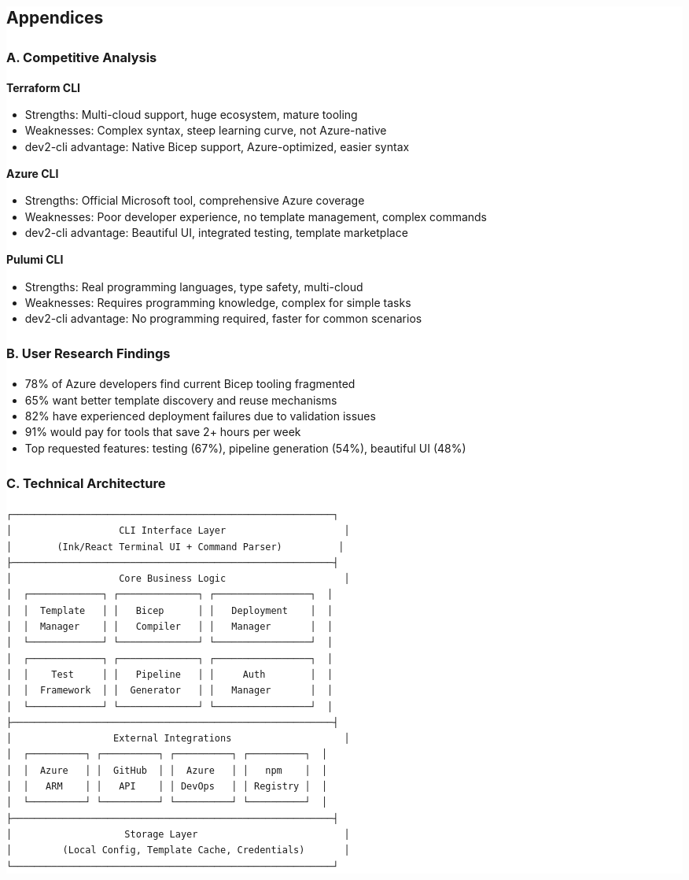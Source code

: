 ## Appendices

### A. Competitive Analysis

**Terraform CLI**
- Strengths: Multi-cloud support, huge ecosystem, mature tooling
- Weaknesses: Complex syntax, steep learning curve, not Azure-native
- dev2-cli advantage: Native Bicep support, Azure-optimized, easier syntax

**Azure CLI**
- Strengths: Official Microsoft tool, comprehensive Azure coverage
- Weaknesses: Poor developer experience, no template management, complex commands
- dev2-cli advantage: Beautiful UI, integrated testing, template marketplace

**Pulumi CLI**
- Strengths: Real programming languages, type safety, multi-cloud
- Weaknesses: Requires programming knowledge, complex for simple tasks
- dev2-cli advantage: No programming required, faster for common scenarios

### B. User Research Findings
- 78% of Azure developers find current Bicep tooling fragmented
- 65% want better template discovery and reuse mechanisms
- 82% have experienced deployment failures due to validation issues
- 91% would pay for tools that save 2+ hours per week
- Top requested features: testing (67%), pipeline generation (54%), beautiful UI (48%)

### C. Technical Architecture
```
┌─────────────────────────────────────────────────────────┐
│                   CLI Interface Layer                     │
│        (Ink/React Terminal UI + Command Parser)          │
├─────────────────────────────────────────────────────────┤
│                   Core Business Logic                     │
│  ┌─────────────┐ ┌──────────────┐ ┌─────────────────┐  │
│  │  Template   │ │   Bicep      │ │   Deployment    │  │
│  │  Manager    │ │   Compiler   │ │   Manager       │  │
│  └─────────────┘ └──────────────┘ └─────────────────┘  │
│  ┌─────────────┐ ┌──────────────┐ ┌─────────────────┐  │
│  │    Test     │ │   Pipeline   │ │     Auth        │  │
│  │  Framework  │ │  Generator   │ │   Manager       │  │
│  └─────────────┘ └──────────────┘ └─────────────────┘  │
├─────────────────────────────────────────────────────────┤
│                  External Integrations                    │
│  ┌──────────┐ ┌──────────┐ ┌──────────┐ ┌──────────┐  │
│  │  Azure   │ │  GitHub  │ │  Azure   │ │   npm    │  │
│  │   ARM    │ │   API    │ │ DevOps   │ │ Registry │  │
│  └──────────┘ └──────────┘ └──────────┘ └──────────┘  │
├─────────────────────────────────────────────────────────┤
│                    Storage Layer                          │
│         (Local Config, Template Cache, Credentials)       │
└─────────────────────────────────────────────────────────┘
```
